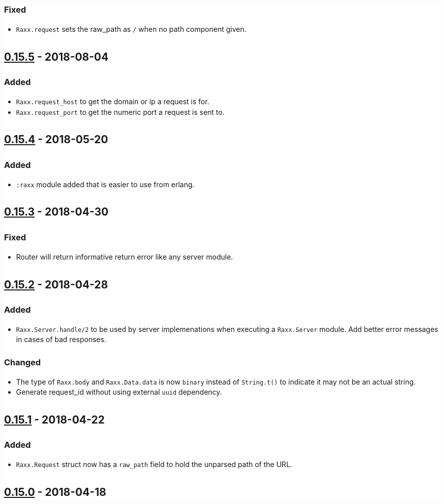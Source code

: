 ### Fixed

- `Raxx.request` sets the raw_path as `/` when no path component given.

## [0.15.5](https://github.com/CrowdHailer/raxx/tree/0.15.5) - 2018-08-04

### Added

- `Raxx.request_host` to get the domain or ip a request is for.
- `Raxx.request_port` to get the numeric port a request is sent to.

## [0.15.4](https://github.com/CrowdHailer/raxx/tree/0.15.4) - 2018-05-20

### Added

- `:raxx` module added that is easier to use from erlang.

## [0.15.3](https://github.com/CrowdHailer/raxx/tree/0.15.3) - 2018-04-30

### Fixed

- Router will return informative return error like any server module.

## [0.15.2](https://github.com/CrowdHailer/raxx/tree/0.15.2) - 2018-04-28

### Added

- `Raxx.Server.handle/2` to be used by server implemenations when executing a `Raxx.Server` module.
  Add better error messages in cases of bad responses.

### Changed

- The type of `Raxx.body` and `Raxx.Data.data` is now `binary` instead of `String.t()` to indicate it may not be
  an actual string.
- Generate request_id without using external `uuid` dependency.

## [0.15.1](https://github.com/CrowdHailer/raxx/tree/0.15.1) - 2018-04-22

### Added

- `Raxx.Request` struct now has a `raw_path` field to hold the unparsed path of the URL.


## [0.15.0](https://github.com/CrowdHailer/raxx/tree/0.15.0) - 2018-04-18
